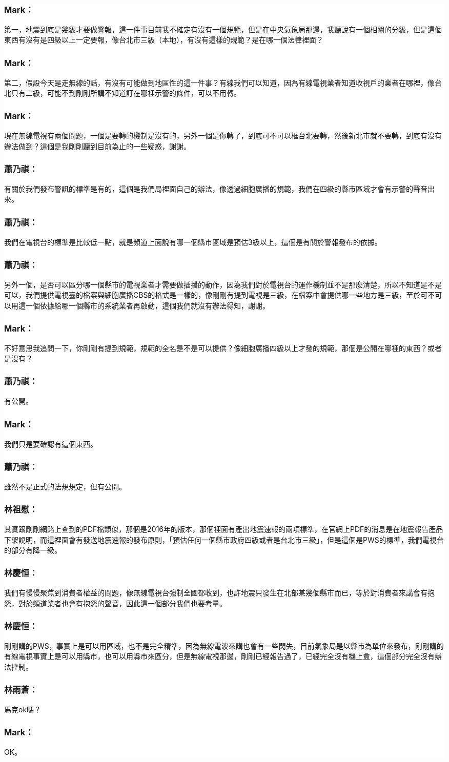 ### Mark：
第一，地震到底是幾級才要做警報，這一件事目前我不確定有沒有一個規範，但是在中央氣象局那邊，我聽說有一個相關的分級，但是這個東西有沒有是四級以上一定要報，像台北市三級（本地），有沒有這樣的規範？是在哪一個法律裡面？

### Mark：
第二，假設今天是走無線的話，有沒有可能做到地區性的這一件事？有線我們可以知道，因為有線電視業者知道收視戶的業者在哪裡，像台北只有二級，可能不到剛剛所講不知道訂在哪裡示警的條件，可以不用轉。

### Mark：
現在無線電視有兩個問題，一個是要轉的機制是沒有的，另外一個是你轉了，到底可不可以框台北要轉，然後新北市就不要轉，到底有沒有辦法做到？這個是我剛剛聽到目前為止的一些疑惑，謝謝。

### 蕭乃祺：
有關於我們發布警訊的標準是有的，這個是我們局裡面自己的辦法，像透過細胞廣播的規範，我們在四級的縣市區域才會有示警的聲音出來。

### 蕭乃祺：
我們在電視台的標準是比較低一點，就是頻道上面說有哪一個縣市區域是預估3級以上，這個是有關於警報發布的依據。

### 蕭乃祺：
另外一個，是否可以區分哪一個縣市的電視業者才需要做插播的動作，因為我們對於電視台的運作機制並不是那麼清楚，所以不知道是不是可以，我們提供電視臺的檔案與細胞廣播CBS的格式是一樣的，像剛剛有提到電視是三級，在檔案中會提供哪一些地方是三級，至於可不可以用這一個依據給哪一個縣市的系統業者再啟動，這個我們就沒有辦法得知，謝謝。

### Mark：
不好意思我追問一下，你剛剛有提到規範，規範的全名是不是可以提供？像細胞廣播四級以上才發的規範，那個是公開在哪裡的東西？或者是沒有？

### 蕭乃祺：
有公開。

### Mark：
我們只是要確認有這個東西。

### 蕭乃祺：
雖然不是正式的法規規定，但有公開。

### 林祖慰：
其實跟剛剛網路上查到的PDF檔類似，那個是2016年的版本，那個裡面有產出地震速報的兩項標準，在官網上PDF的消息是在地震報告產品下架說明，而這裡面會有發送地震速報的發布原則，「預估任何一個縣市政府四級或者是台北市三級」，但是這個是PWS的標準，我們電視台的部分有降一級。

### 林慶恒：
我們有慢慢聚焦到消費者權益的問題，像無線電視台強制全國都收到，也許地震只發生在北部某幾個縣市而已，等於對消費者來講會有抱怨，對於頻道業者也會有抱怨的聲音，因此這一個部分我們也要考量。

### 林慶恒：
剛剛講的PWS，事實上是可以用區域，也不是完全精準，因為無線電波來講也會有一些閃失，目前氣象局是以縣市為單位來發布，剛剛講的有線電視事實上是可以用縣市，也可以用縣市來區分，但是無線電視那邊，剛剛已經報告過了，已經完全沒有機上盒，這個部分完全沒有辦法控制。

### 林雨蒼：
馬克ok嗎？

### Mark：
OK。
